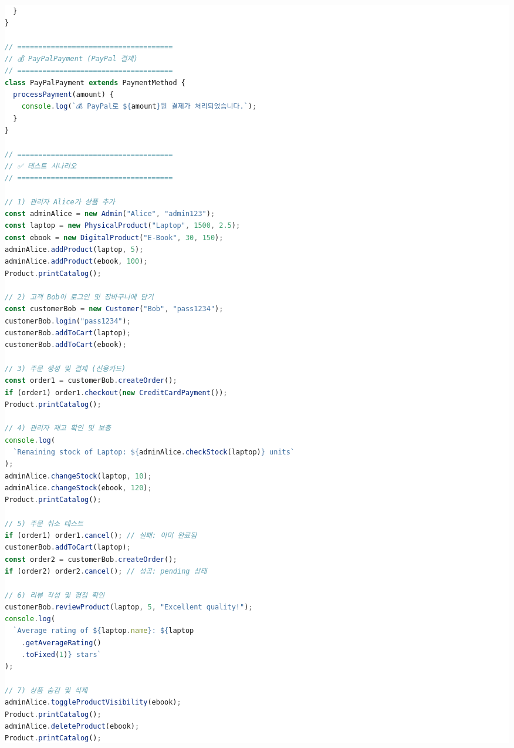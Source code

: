 ```jsx
  }
}

// =====================================
// 💰 PayPalPayment (PayPal 결제)
// =====================================
class PayPalPayment extends PaymentMethod {
  processPayment(amount) {
    console.log(`💰 PayPal로 ${amount}원 결제가 처리되었습니다.`);
  }
}

// =====================================
// ✅ 테스트 시나리오
// =====================================

// 1) 관리자 Alice가 상품 추가
const adminAlice = new Admin("Alice", "admin123");
const laptop = new PhysicalProduct("Laptop", 1500, 2.5);
const ebook = new DigitalProduct("E-Book", 30, 150);
adminAlice.addProduct(laptop, 5);
adminAlice.addProduct(ebook, 100);
Product.printCatalog();

// 2) 고객 Bob이 로그인 및 장바구니에 담기
const customerBob = new Customer("Bob", "pass1234");
customerBob.login("pass1234");
customerBob.addToCart(laptop);
customerBob.addToCart(ebook);

// 3) 주문 생성 및 결제 (신용카드)
const order1 = customerBob.createOrder();
if (order1) order1.checkout(new CreditCardPayment());
Product.printCatalog();

// 4) 관리자 재고 확인 및 보충
console.log(
  `Remaining stock of Laptop: ${adminAlice.checkStock(laptop)} units`
);
adminAlice.changeStock(laptop, 10);
adminAlice.changeStock(ebook, 120);
Product.printCatalog();

// 5) 주문 취소 테스트
if (order1) order1.cancel(); // 실패: 이미 완료됨
customerBob.addToCart(laptop);
const order2 = customerBob.createOrder();
if (order2) order2.cancel(); // 성공: pending 상태

// 6) 리뷰 작성 및 평점 확인
customerBob.reviewProduct(laptop, 5, "Excellent quality!");
console.log(
  `Average rating of ${laptop.name}: ${laptop
    .getAverageRating()
    .toFixed(1)} stars`
);

// 7) 상품 숨김 및 삭제
adminAlice.toggleProductVisibility(ebook);
Product.printCatalog();
adminAlice.deleteProduct(ebook);
Product.printCatalog();

```